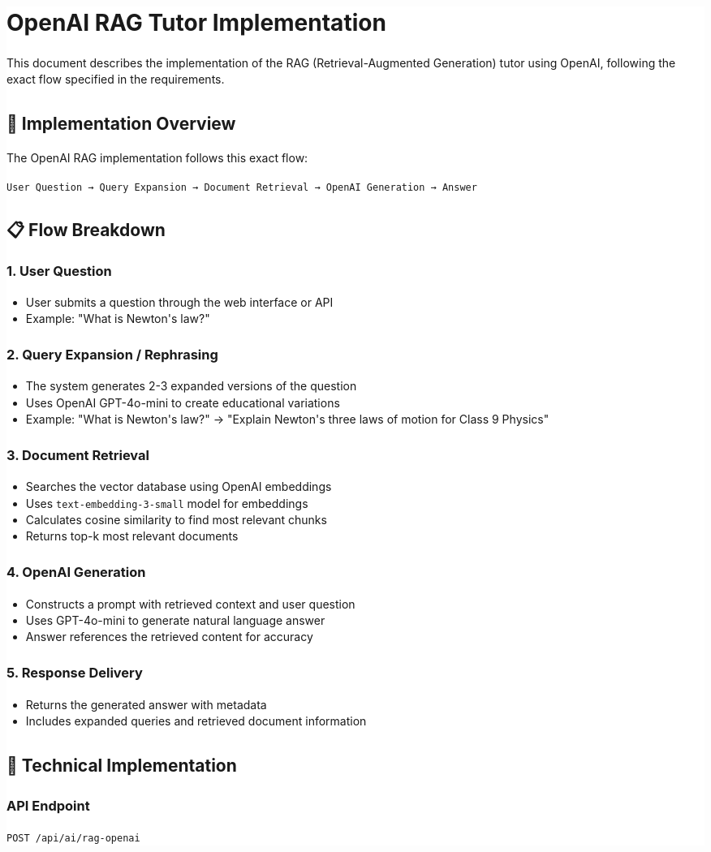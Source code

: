 # OpenAI RAG Tutor Implementation

This document describes the implementation of the RAG (Retrieval-Augmented Generation) tutor using OpenAI, following the exact flow specified in the requirements.

## 🚀 Implementation Overview

The OpenAI RAG implementation follows this exact flow:

```
User Question → Query Expansion → Document Retrieval → OpenAI Generation → Answer
```

## 📋 Flow Breakdown

### 1. User Question

- User submits a question through the web interface or API
- Example: "What is Newton's law?"

### 2. Query Expansion / Rephrasing

- The system generates 2-3 expanded versions of the question
- Uses OpenAI GPT-4o-mini to create educational variations
- Example: "What is Newton's law?" → "Explain Newton's three laws of motion for Class 9 Physics"

### 3. Document Retrieval

- Searches the vector database using OpenAI embeddings
- Uses `text-embedding-3-small` model for embeddings
- Calculates cosine similarity to find most relevant chunks
- Returns top-k most relevant documents

### 4. OpenAI Generation

- Constructs a prompt with retrieved context and user question
- Uses GPT-4o-mini to generate natural language answer
- Answer references the retrieved content for accuracy

### 5. Response Delivery

- Returns the generated answer with metadata
- Includes expanded queries and retrieved document information

## 🔧 Technical Implementation

### API Endpoint

```
POST /api/ai/rag-openai
```
